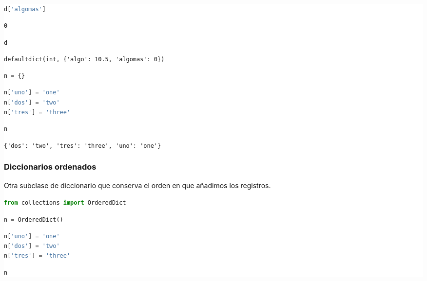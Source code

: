 
```python
d['algomas']
```

```
0

```



```python
d
```

```
defaultdict(int, {'algo': 10.5, 'algomas': 0})

```



```python
n = {}
```

```python
n['uno'] = 'one'
n['dos'] = 'two'
n['tres'] = 'three'
```

```python
n
```

```
{'dos': 'two', 'tres': 'three', 'uno': 'one'}

```



### Diccionarios ordenados

Otra subclase de diccionario que conserva el orden en que añadimos los registros.

```python
from collections import OrderedDict
```

```python
n = OrderedDict()
```

```python
n['uno'] = 'one'
n['dos'] = 'two'
n['tres'] = 'three'
```

```python
n
```
